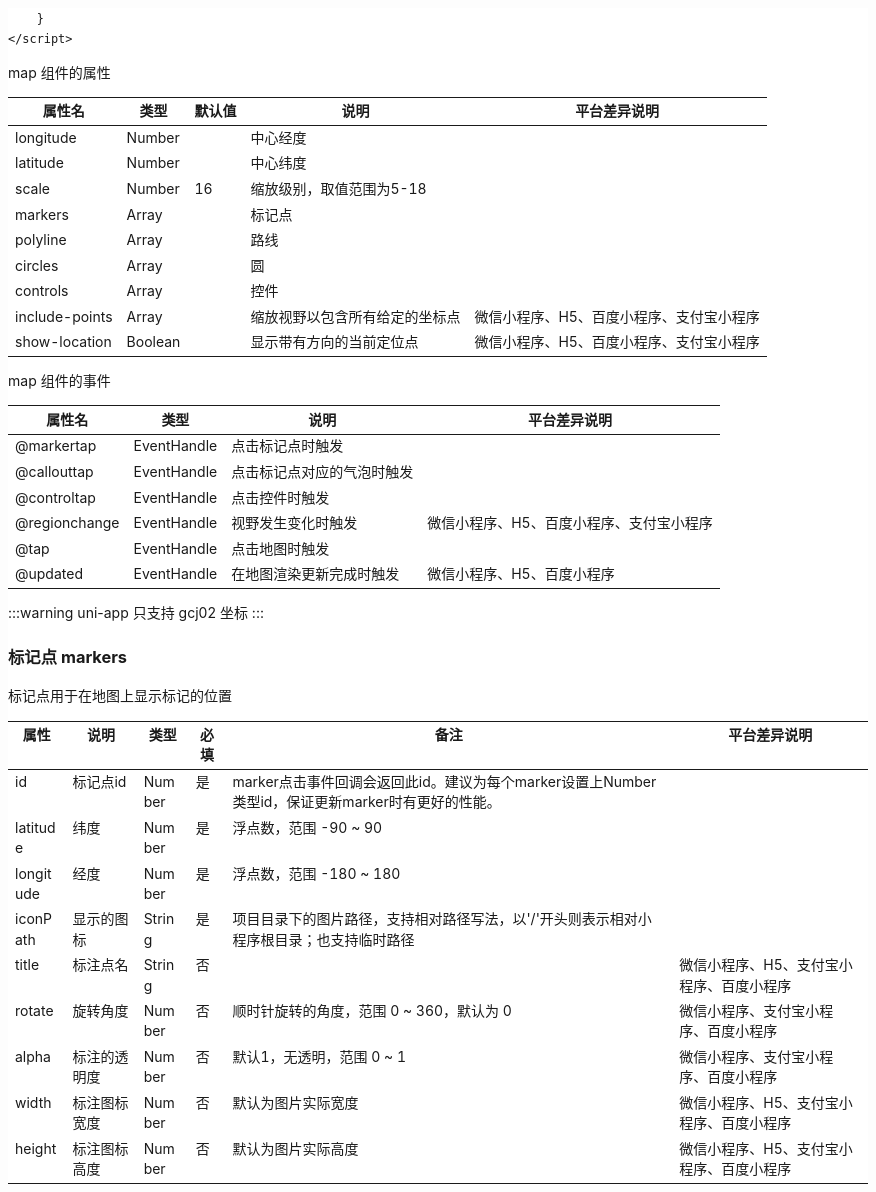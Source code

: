 ```vue
	}
</script>
```

map 组件的属性

| 属性名 | 类型 | 默认值 | 说明 | 平台差异说明 |
| --- | --- | --- | --- | --- |
| longitude | Number |  | 中心经度 |  |
| latitude | Number |  | 中心纬度 |  |
| scale | Number | 16 | 缩放级别，取值范围为5-18 |  |
| markers | Array |  | 标记点 |  |
| polyline | Array |  | 路线 |  |
| circles | Array |  | 圆 |  |
| controls | Array |  | 控件 |  |
| include-points | Array |  | 缩放视野以包含所有给定的坐标点 | 微信小程序、H5、百度小程序、支付宝小程序 |
| show-location | Boolean |  | 显示带有方向的当前定位点 | 微信小程序、H5、百度小程序、支付宝小程序 |


map 组件的事件

| 属性名 | 类型 | 说明 | 平台差异说明 |
| --- | --- | --- | --- |
| @markertap  | EventHandle | 点击标记点时触发 |  |
| @callouttap  | EventHandle | 点击标记点对应的气泡时触发 |  |
| @controltap  | EventHandle | 点击控件时触发 |  |
| @regionchange  | EventHandle | 视野发生变化时触发 | 微信小程序、H5、百度小程序、支付宝小程序 |
| @tap  | EventHandle | 点击地图时触发 |  |
| @updated  | EventHandle | 在地图渲染更新完成时触发 | 微信小程序、H5、百度小程序 |


:::warning
uni-app 只支持 gcj02 坐标
:::

<a name="79e74139"></a>
### 标记点 markers
标记点用于在地图上显示标记的位置

| 属性 | 说明 | 类型 | 必填 | 备注 | 平台差异说明 |
| --- | --- | --- | --- | --- | --- |
| id | 标记点id | Number | 是 | marker点击事件回调会返回此id。建议为每个marker设置上Number类型id，保证更新marker时有更好的性能。 |  |
| latitude | 纬度 | Number | 是 | 浮点数，范围 -90 ~ 90 |  |
| longitude | 经度 | Number | 是 | 浮点数，范围 -180 ~ 180 |  |
| iconPath | 显示的图标 | String | 是 | 项目目录下的图片路径，支持相对路径写法，以'/'开头则表示相对小程序根目录；也支持临时路径 |  |
| title | 标注点名 | String | 否 |  | 微信小程序、H5、支付宝小程序、百度小程序 |
| rotate | 旋转角度 | Number | 否 | 顺时针旋转的角度，范围 0 ~ 360，默认为 0 | 微信小程序、支付宝小程序、百度小程序 |
| alpha | 标注的透明度 | Number | 否 | 默认1，无透明，范围 0 ~ 1 | 微信小程序、支付宝小程序、百度小程序 |
| width | 标注图标宽度 | Number | 否 | 默认为图片实际宽度 | 微信小程序、H5、支付宝小程序、百度小程序 |
| height | 标注图标高度 | Number | 否 | 默认为图片实际高度 | 微信小程序、H5、支付宝小程序、百度小程序 |